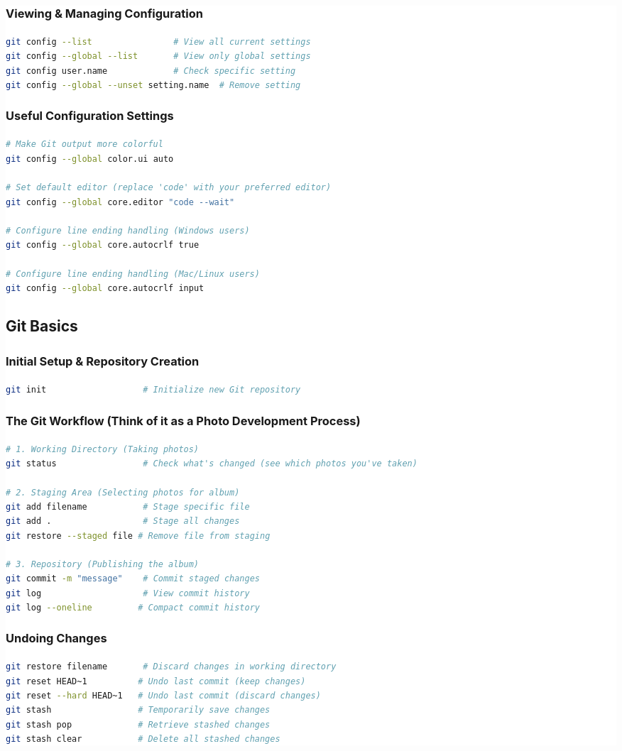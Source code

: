 ### Viewing & Managing Configuration
```bash
git config --list                # View all current settings
git config --global --list       # View only global settings
git config user.name             # Check specific setting
git config --global --unset setting.name  # Remove setting
```

### Useful Configuration Settings
```bash
# Make Git output more colorful
git config --global color.ui auto

# Set default editor (replace 'code' with your preferred editor)
git config --global core.editor "code --wait"

# Configure line ending handling (Windows users)
git config --global core.autocrlf true

# Configure line ending handling (Mac/Linux users)
git config --global core.autocrlf input
```

## Git Basics

### Initial Setup & Repository Creation
```bash
git init                   # Initialize new Git repository
```

### The Git Workflow (Think of it as a Photo Development Process)
```bash
# 1. Working Directory (Taking photos)
git status                 # Check what's changed (see which photos you've taken)

# 2. Staging Area (Selecting photos for album)
git add filename           # Stage specific file
git add .                  # Stage all changes
git restore --staged file # Remove file from staging

# 3. Repository (Publishing the album)
git commit -m "message"    # Commit staged changes
git log                    # View commit history
git log --oneline         # Compact commit history
```

### Undoing Changes
```bash
git restore filename       # Discard changes in working directory
git reset HEAD~1          # Undo last commit (keep changes)
git reset --hard HEAD~1   # Undo last commit (discard changes)
git stash                 # Temporarily save changes
git stash pop             # Retrieve stashed changes
git stash clear           # Delete all stashed changes
```
